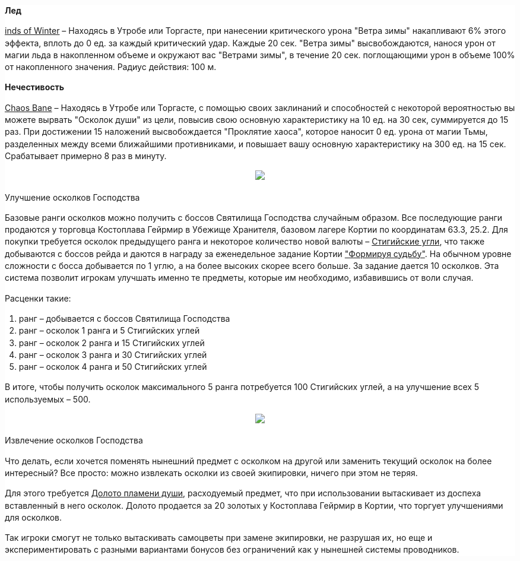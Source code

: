 **Лед**

 [inds of Winter](https://ru.wowhead.com/spell=355735/) – Находясь в Утробе или Торгасте, при нанесении критического урона "Ветра зимы" накапливают 6% этого эффекта, вплоть до 0 ед. за каждый критический удар. Каждые 20 сек. "Ветра зимы" высвобождаются, нанося урон от магии льда в накопленном объеме и окружают вас "Ветрами зимы", в течение 20 сек. поглощающими урон в объеме 100% от накопленного значения. Радиус действия: 100 м.

**Нечестивость**

 [Chaos Bane](https://ru.wowhead.com/spell=355829/) – Находясь в Утробе или Торгасте, с помощью своих заклинаний и способностей с некоторой вероятностью вы можете вырвать "Осколок души" из цели, повысив свою основную характеристику на 10 ед. на 30 сек, суммируется до 15 раз. При достижении 15 наложений высвобождается "Проклятие хаоса", которое наносит 0 ед. урона от магии Тьмы, разделенных между всеми ближайшими противниками, и повышает вашу основную характеристику на 300 ед. на 15 сек. Срабатывает примерно 8 раз в минуту.

<p align="center" width="100%"><img src="{{ site.url }}/assets/img/blog/PTR91/23676.png"></p>

Улучшение осколков Господства

Базовые ранги осколков можно получить с боссов Святилища Господства случайным образом. 
Все последующие ранги продаются у торговца Костоплава Гейрмир в Убежище Хранителя, базовом лагере Кортии по координатам 63.3, 25.2. 
Для покупки требуется осколок предыдущего ранга и некоторое количество новой валюты – [Стигийские угли](https://ru.wowhead.com/item=186599/), что также добываются с боссов рейда и даются в 
награду за еженедельное задание Кортии ["Формируя судьбу"](https://ru.wowhead.com/quest=63949/). На обычном уровне сложности с босса добывается по 1 углю, а на более высоких скорее всего больше. 
За задание дается 10 осколков. Эта система позволит игрокам улучшать именно те предметы, которые им необходимо, избавившись от воли случая.

Расценки такие:

1. ранг – добывается с боссов Святилища Господства
1. ранг – осколок 1 ранга и 5 Стигийских углей
1. ранг – осколок 2 ранга и 15 Стигийских углей
1. ранг – осколок 3 ранга и 30 Стигийских углей
1. ранг – осколок 4 ранга и 50 Стигийских углей

В итоге, чтобы получить осколок максимального 5 ранга потребуется 100 Стигийских углей, а на улучшение всех 5 используемых – 500.

<p align="center" width="100%"><img src="{{ site.url }}/assets/img/blog/PTR91/picSD1.png"></p>

Извлечение осколков Господства

Что делать, если хочется поменять нынешний предмет с осколком на другой или заменить текущий осколок на более интересный? Все просто: можно 
извлекать осколки из своей экипировки, ничего при этом не теряя.

Для этого требуется [Долото пламени души](https://ru.wowhead.com/item=187532/), расходуемый предмет, что при использовании вытаскивает из доспеха вставленный в него осколок. 
Долото продается за 20 золотых у Костоплава Гейрмир в Кортии, что торгует улучшениями для осколков.

Так игроки смогут не только вытаскивать самоцветы при замене экипировки, не разрушая их, но еще и экспериментировать с разными вариантами бонусов без 
ограничений как у нынешней системы проводников.